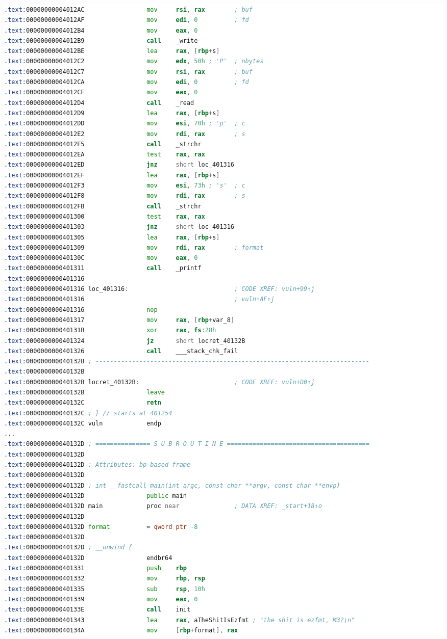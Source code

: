 ```asm
.text:00000000004012AC                 mov     rsi, rax        ; buf
.text:00000000004012AF                 mov     edi, 0          ; fd
.text:00000000004012B4                 mov     eax, 0
.text:00000000004012B9                 call    _write
.text:00000000004012BE                 lea     rax, [rbp+s]
.text:00000000004012C2                 mov     edx, 50h ; 'P'  ; nbytes
.text:00000000004012C7                 mov     rsi, rax        ; buf
.text:00000000004012CA                 mov     edi, 0          ; fd
.text:00000000004012CF                 mov     eax, 0
.text:00000000004012D4                 call    _read
.text:00000000004012D9                 lea     rax, [rbp+s]
.text:00000000004012DD                 mov     esi, 70h ; 'p'  ; c
.text:00000000004012E2                 mov     rdi, rax        ; s
.text:00000000004012E5                 call    _strchr
.text:00000000004012EA                 test    rax, rax
.text:00000000004012ED                 jnz     short loc_401316
.text:00000000004012EF                 lea     rax, [rbp+s]
.text:00000000004012F3                 mov     esi, 73h ; 's'  ; c
.text:00000000004012F8                 mov     rdi, rax        ; s
.text:00000000004012FB                 call    _strchr
.text:0000000000401300                 test    rax, rax
.text:0000000000401303                 jnz     short loc_401316
.text:0000000000401305                 lea     rax, [rbp+s]
.text:0000000000401309                 mov     rdi, rax        ; format
.text:000000000040130C                 mov     eax, 0
.text:0000000000401311                 call    _printf
.text:0000000000401316
.text:0000000000401316 loc_401316:                             ; CODE XREF: vuln+99↑j
.text:0000000000401316                                         ; vuln+AF↑j
.text:0000000000401316                 nop
.text:0000000000401317                 mov     rax, [rbp+var_8]
.text:000000000040131B                 xor     rax, fs:28h
.text:0000000000401324                 jz      short locret_40132B
.text:0000000000401326                 call    ___stack_chk_fail
.text:000000000040132B ; ---------------------------------------------------------------------------
.text:000000000040132B
.text:000000000040132B locret_40132B:                          ; CODE XREF: vuln+D0↑j
.text:000000000040132B                 leave
.text:000000000040132C                 retn
.text:000000000040132C ; } // starts at 401254
.text:000000000040132C vuln            endp
...
.text:000000000040132D ; =============== S U B R O U T I N E =======================================
.text:000000000040132D
.text:000000000040132D ; Attributes: bp-based frame
.text:000000000040132D
.text:000000000040132D ; int __fastcall main(int argc, const char **argv, const char **envp)
.text:000000000040132D                 public main
.text:000000000040132D main            proc near               ; DATA XREF: _start+18↑o
.text:000000000040132D
.text:000000000040132D format          = qword ptr -8
.text:000000000040132D
.text:000000000040132D ; __unwind {
.text:000000000040132D                 endbr64
.text:0000000000401331                 push    rbp
.text:0000000000401332                 mov     rbp, rsp
.text:0000000000401335                 sub     rsp, 10h
.text:0000000000401339                 mov     eax, 0
.text:000000000040133E                 call    init
.text:0000000000401343                 lea     rax, aTheShitIsEzfmt ; "the shit is ezfmt, M3?\n"
.text:000000000040134A                 mov     [rbp+format], rax
```